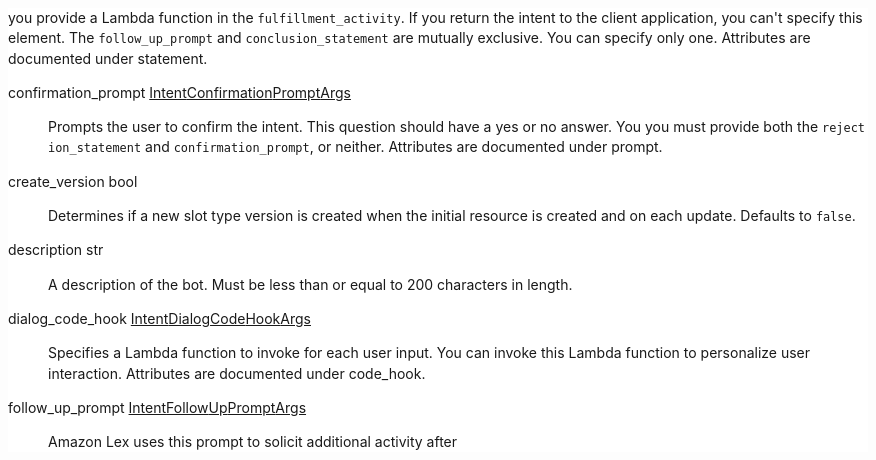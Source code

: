 you provide a Lambda function in the <code>fulfillment_activity</code>. If you return the intent to the client
application, you can't specify this element. The <code>follow_up_prompt</code> and <code>conclusion_statement</code> are
mutually exclusive. You can specify only one. Attributes are documented under statement.</p>
</dd><dt class="property-optional"
            title="Optional">
        <span id="confirmation_prompt_python">
<a data-swiftype-name="resource-property" data-swiftype-type="text" href="#confirmation_prompt_python" style="color: inherit; text-decoration: inherit;">confirmation_<wbr>prompt</a>
</span>
        <span class="property-indicator"></span>
        <span class="property-type"><a href="#intentconfirmationprompt">Intent<wbr>Confirmation<wbr>Prompt<wbr>Args</a></span>
    </dt>
    <dd><p>Prompts the user to confirm the intent. This question should
have a yes or no answer. You you must provide both the <code>rejection_statement</code> and <code>confirmation_prompt</code>,
or neither. Attributes are documented under prompt.</p>
</dd><dt class="property-optional"
            title="Optional">
        <span id="create_version_python">
<a data-swiftype-name="resource-property" data-swiftype-type="text" href="#create_version_python" style="color: inherit; text-decoration: inherit;">create_<wbr>version</a>
</span>
        <span class="property-indicator"></span>
        <span class="property-type">bool</span>
    </dt>
    <dd><p>Determines if a new slot type version is created when the initial
resource is created and on each update. Defaults to <code>false</code>.</p>
</dd><dt class="property-optional"
            title="Optional">
        <span id="description_python">
<a data-swiftype-name="resource-property" data-swiftype-type="text" href="#description_python" style="color: inherit; text-decoration: inherit;">description</a>
</span>
        <span class="property-indicator"></span>
        <span class="property-type">str</span>
    </dt>
    <dd><p>A description of the bot. Must be less than or equal to 200 characters in length.</p>
</dd><dt class="property-optional"
            title="Optional">
        <span id="dialog_code_hook_python">
<a data-swiftype-name="resource-property" data-swiftype-type="text" href="#dialog_code_hook_python" style="color: inherit; text-decoration: inherit;">dialog_<wbr>code_<wbr>hook</a>
</span>
        <span class="property-indicator"></span>
        <span class="property-type"><a href="#intentdialogcodehook">Intent<wbr>Dialog<wbr>Code<wbr>Hook<wbr>Args</a></span>
    </dt>
    <dd><p>Specifies a Lambda function to invoke for each user input. You can
invoke this Lambda function to personalize user interaction. Attributes are documented under code_hook.</p>
</dd><dt class="property-optional"
            title="Optional">
        <span id="follow_up_prompt_python">
<a data-swiftype-name="resource-property" data-swiftype-type="text" href="#follow_up_prompt_python" style="color: inherit; text-decoration: inherit;">follow_<wbr>up_<wbr>prompt</a>
</span>
        <span class="property-indicator"></span>
        <span class="property-type"><a href="#intentfollowupprompt">Intent<wbr>Follow<wbr>Up<wbr>Prompt<wbr>Args</a></span>
    </dt>
    <dd><p>Amazon Lex uses this prompt to solicit additional activity after